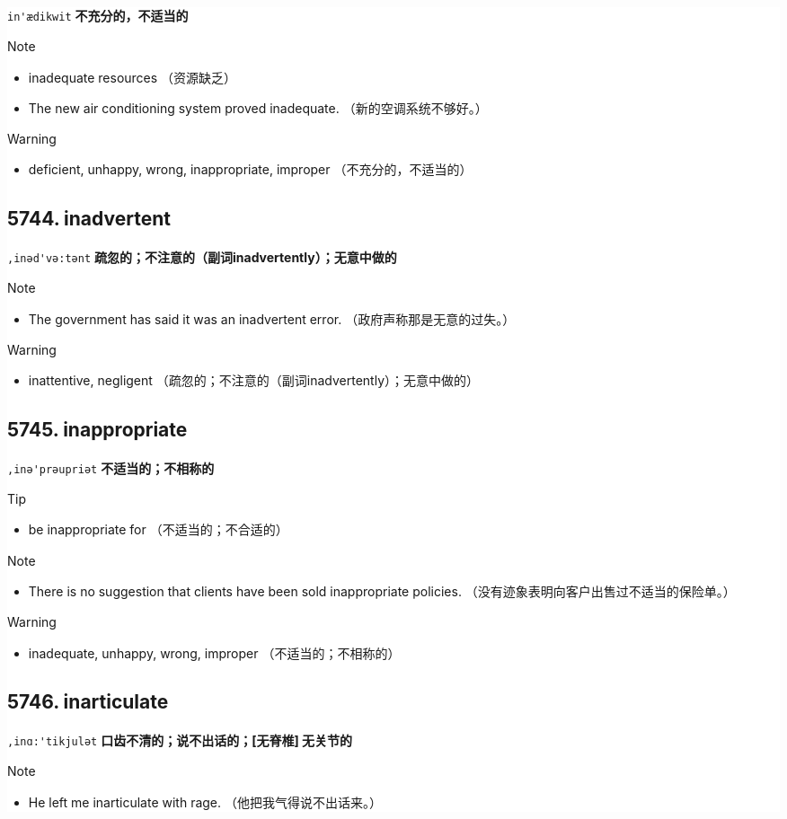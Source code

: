 `in'ædikwit`  **不充分的，不适当的**

> [!NOTE]
>
> - inadequate resources （资源缺乏）
>
> - The new air conditioning system proved inadequate. （新的空调系统不够好。）
>

> [!WARNING]
>
> - deficient, unhappy, wrong, inappropriate, improper （不充分的，不适当的）
>

## 5744. inadvertent

`,inəd'və:tənt`  **疏忽的；不注意的（副词inadvertently）；无意中做的**

> [!NOTE]
>
> - The government has said it was an inadvertent error. （政府声称那是无意的过失。）
>

> [!WARNING]
>
> - inattentive, negligent （疏忽的；不注意的（副词inadvertently）；无意中做的）
>

## 5745. inappropriate

`,inə'prəupriət`  **不适当的；不相称的**

> [!TIP]
>
> - be inappropriate for （不适当的；不合适的）
>

> [!NOTE]
>
> - There is no suggestion that clients have been sold inappropriate policies. （没有迹象表明向客户出售过不适当的保险单。）
>

> [!WARNING]
>
> - inadequate, unhappy, wrong, improper （不适当的；不相称的）
>

## 5746. inarticulate

`,inɑ:'tikjulət`  **口齿不清的；说不出话的；[无脊椎] 无关节的**

> [!NOTE]
>
> - He left me inarticulate with rage. （他把我气得说不出话来。）
>

